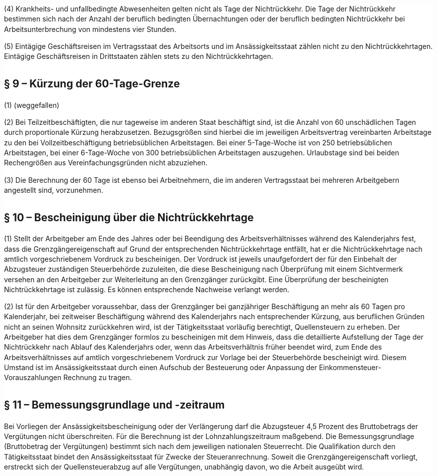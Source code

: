 (4) Krankheits- und unfallbedingte Abwesenheiten gelten nicht als Tage der Nichtrückkehr. Die Tage der Nichtrückkehr bestimmen sich nach der Anzahl der beruflich bedingten Übernachtungen oder der beruflich bedingten Nichtrückkehr bei Arbeitsunterbrechung von mindestens vier Stunden.

(5) Eintägige Geschäftsreisen im Vertragsstaat des Arbeitsorts und im Ansässigkeitsstaat zählen nicht zu den Nichtrückkehrtagen. Eintägige Geschäftsreisen in Drittstaaten zählen stets zu den Nichtrückkehrtagen.


## § 9 – Kürzung der 60-Tage-Grenze

(1) (weggefallen)

(2) Bei Teilzeitbeschäftigten, die nur tageweise im anderen Staat beschäftigt sind, ist die Anzahl von 60 unschädlichen Tagen durch proportionale Kürzung herabzusetzen. Bezugsgrößen sind hierbei die im jeweiligen Arbeitsvertrag vereinbarten Arbeitstage zu den bei Vollzeitbeschäftigung betriebsüblichen Arbeitstagen. Bei einer 5-Tage-Woche ist von 250 betriebsüblichen Arbeitstagen, bei einer 6-Tage-Woche von 300 betriebsüblichen Arbeitstagen auszugehen. Urlaubstage sind bei beiden Rechengrößen aus Vereinfachungsgründen nicht abzuziehen.

(3) Die Berechnung der 60 Tage ist ebenso bei Arbeitnehmern, die im anderen Vertragsstaat bei mehreren Arbeitgebern angestellt sind, vorzunehmen.


## § 10 – Bescheinigung über die Nichtrückkehrtage

(1) Stellt der Arbeitgeber am Ende des Jahres oder bei Beendigung des Arbeitsverhältnisses während des Kalenderjahrs fest, dass die Grenzgängereigenschaft auf Grund der entsprechenden Nichtrückkehrtage entfällt, hat er die Nichtrückkehrtage nach amtlich vorgeschriebenem Vordruck zu bescheinigen. Der Vordruck ist jeweils unaufgefordert der für den Einbehalt der Abzugsteuer zuständigen Steuerbehörde zuzuleiten, die diese Bescheinigung nach Überprüfung mit einem Sichtvermerk versehen an den Arbeitgeber zur Weiterleitung an den Grenzgänger zurückgibt. Eine Überprüfung der bescheinigten Nichtrückkehrtage ist zulässig. Es können entsprechende Nachweise verlangt werden.

(2) Ist für den Arbeitgeber voraussehbar, dass der Grenzgänger bei ganzjähriger Beschäftigung an mehr als 60 Tagen pro Kalenderjahr, bei zeitweiser Beschäftigung während des Kalenderjahrs nach entsprechender Kürzung, aus beruflichen Gründen nicht an seinen Wohnsitz zurückkehren wird, ist der Tätigkeitsstaat vorläufig berechtigt, Quellensteuern zu erheben. Der Arbeitgeber hat dies dem Grenzgänger formlos zu bescheinigen mit dem Hinweis, dass die detaillierte Aufstellung der Tage der Nichtrückkehr nach Ablauf des Kalenderjahrs oder, wenn das Arbeitsverhältnis früher beendet wird, zum Ende des Arbeitsverhältnisses auf amtlich vorgeschriebenem Vordruck zur Vorlage bei der Steuerbehörde bescheinigt wird. Diesem Umstand ist im Ansässigkeitsstaat durch einen Aufschub der Besteuerung oder Anpassung der Einkommensteuer-Vorauszahlungen Rechnung zu tragen.


## § 11 – Bemessungsgrundlage und -zeitraum

Bei Vorliegen der Ansässigkeitsbescheinigung oder der Verlängerung darf die Abzugsteuer 4,5 Prozent des Bruttobetrags der Vergütungen nicht überschreiten. Für die Berechnung ist der Lohnzahlungszeitraum maßgebend. Die Bemessungsgrundlage (Bruttobetrag der Vergütungen) bestimmt sich nach dem jeweiligen nationalen Steuerrecht. Die Qualifikation durch den Tätigkeitsstaat bindet den Ansässigkeitsstaat für Zwecke der Steueranrechnung. Soweit die Grenzgängereigenschaft vorliegt, erstreckt sich der Quellensteuerabzug auf alle Vergütungen, unabhängig davon, wo die Arbeit ausgeübt wird.
